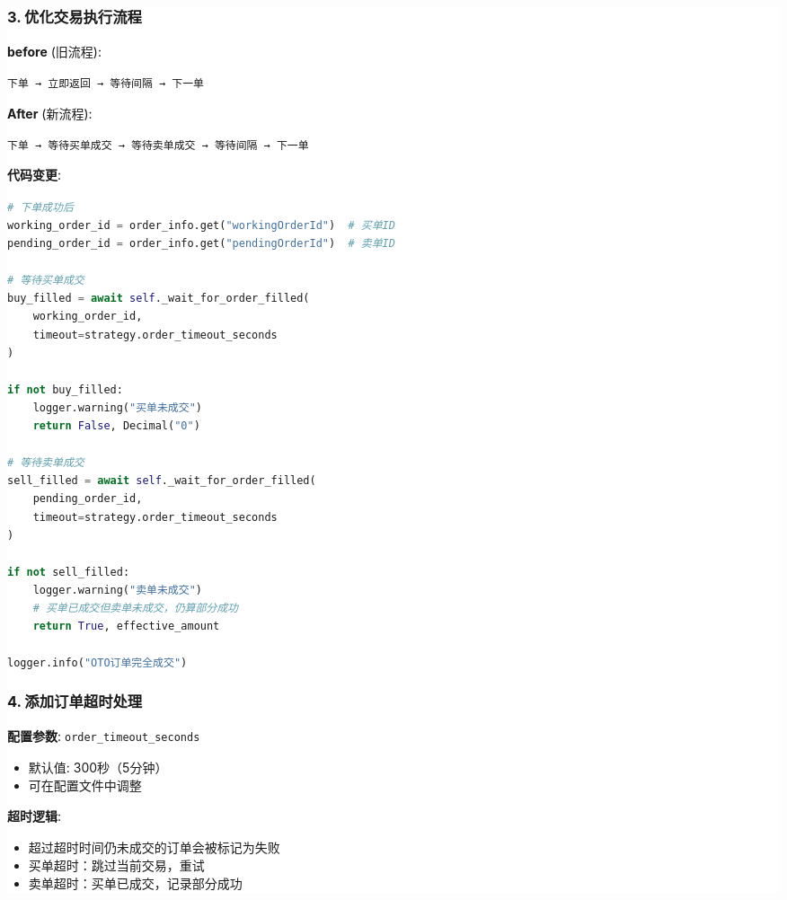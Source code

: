 ### 3. 优化交易执行流程

**before** (旧流程):
```
下单 → 立即返回 → 等待间隔 → 下一单
```

**After** (新流程):
```
下单 → 等待买单成交 → 等待卖单成交 → 等待间隔 → 下一单
```

**代码变更**:

```python
# 下单成功后
working_order_id = order_info.get("workingOrderId")  # 买单ID
pending_order_id = order_info.get("pendingOrderId")  # 卖单ID

# 等待买单成交
buy_filled = await self._wait_for_order_filled(
    working_order_id,
    timeout=strategy.order_timeout_seconds
)

if not buy_filled:
    logger.warning("买单未成交")
    return False, Decimal("0")

# 等待卖单成交
sell_filled = await self._wait_for_order_filled(
    pending_order_id,
    timeout=strategy.order_timeout_seconds
)

if not sell_filled:
    logger.warning("卖单未成交")
    # 买单已成交但卖单未成交，仍算部分成功
    return True, effective_amount

logger.info("OTO订单完全成交")
```

### 4. 添加订单超时处理

**配置参数**: `order_timeout_seconds`
- 默认值: 300秒（5分钟）
- 可在配置文件中调整

**超时逻辑**:
- 超过超时时间仍未成交的订单会被标记为失败
- 买单超时：跳过当前交易，重试
- 卖单超时：买单已成交，记录部分成功
